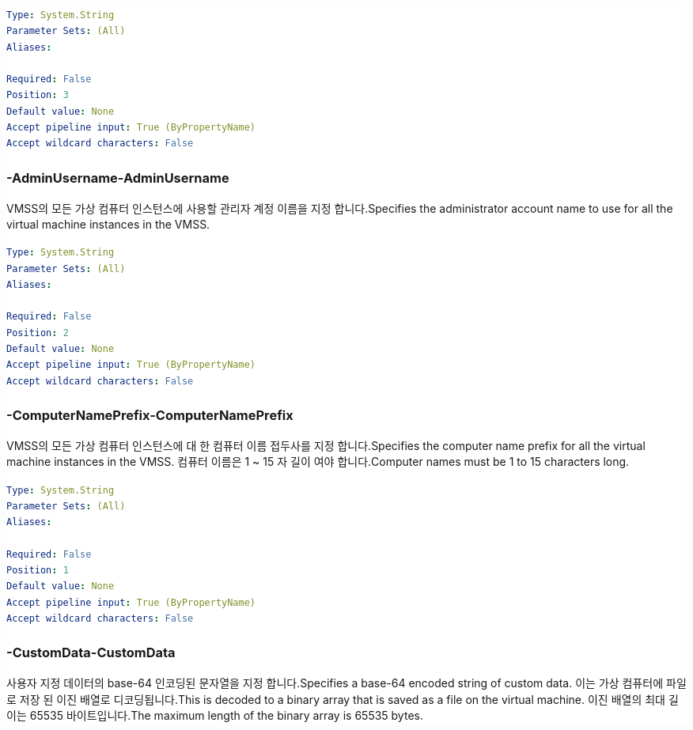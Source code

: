 ```yaml
Type: System.String
Parameter Sets: (All)
Aliases:

Required: False
Position: 3
Default value: None
Accept pipeline input: True (ByPropertyName)
Accept wildcard characters: False
```

### <span data-ttu-id="c4a6d-117">-AdminUsername</span><span class="sxs-lookup"><span data-stu-id="c4a6d-117">-AdminUsername</span></span>
<span data-ttu-id="c4a6d-118">VMSS의 모든 가상 컴퓨터 인스턴스에 사용할 관리자 계정 이름을 지정 합니다.</span><span class="sxs-lookup"><span data-stu-id="c4a6d-118">Specifies the administrator account name to use for all the virtual machine instances in the VMSS.</span></span>

```yaml
Type: System.String
Parameter Sets: (All)
Aliases:

Required: False
Position: 2
Default value: None
Accept pipeline input: True (ByPropertyName)
Accept wildcard characters: False
```

### <span data-ttu-id="c4a6d-119">-ComputerNamePrefix</span><span class="sxs-lookup"><span data-stu-id="c4a6d-119">-ComputerNamePrefix</span></span>
<span data-ttu-id="c4a6d-120">VMSS의 모든 가상 컴퓨터 인스턴스에 대 한 컴퓨터 이름 접두사를 지정 합니다.</span><span class="sxs-lookup"><span data-stu-id="c4a6d-120">Specifies the computer name prefix for all the virtual machine instances in the VMSS.</span></span>
<span data-ttu-id="c4a6d-121">컴퓨터 이름은 1 ~ 15 자 길이 여야 합니다.</span><span class="sxs-lookup"><span data-stu-id="c4a6d-121">Computer names must be 1 to 15 characters long.</span></span>

```yaml
Type: System.String
Parameter Sets: (All)
Aliases:

Required: False
Position: 1
Default value: None
Accept pipeline input: True (ByPropertyName)
Accept wildcard characters: False
```

### <span data-ttu-id="c4a6d-122">-CustomData</span><span class="sxs-lookup"><span data-stu-id="c4a6d-122">-CustomData</span></span>
<span data-ttu-id="c4a6d-123">사용자 지정 데이터의 base-64 인코딩된 문자열을 지정 합니다.</span><span class="sxs-lookup"><span data-stu-id="c4a6d-123">Specifies a base-64 encoded string of custom data.</span></span>
<span data-ttu-id="c4a6d-124">이는 가상 컴퓨터에 파일로 저장 된 이진 배열로 디코딩됩니다.</span><span class="sxs-lookup"><span data-stu-id="c4a6d-124">This is decoded to a binary array that is saved as a file on the virtual machine.</span></span>
<span data-ttu-id="c4a6d-125">이진 배열의 최대 길이는 65535 바이트입니다.</span><span class="sxs-lookup"><span data-stu-id="c4a6d-125">The maximum length of the binary array is 65535 bytes.</span></span>
